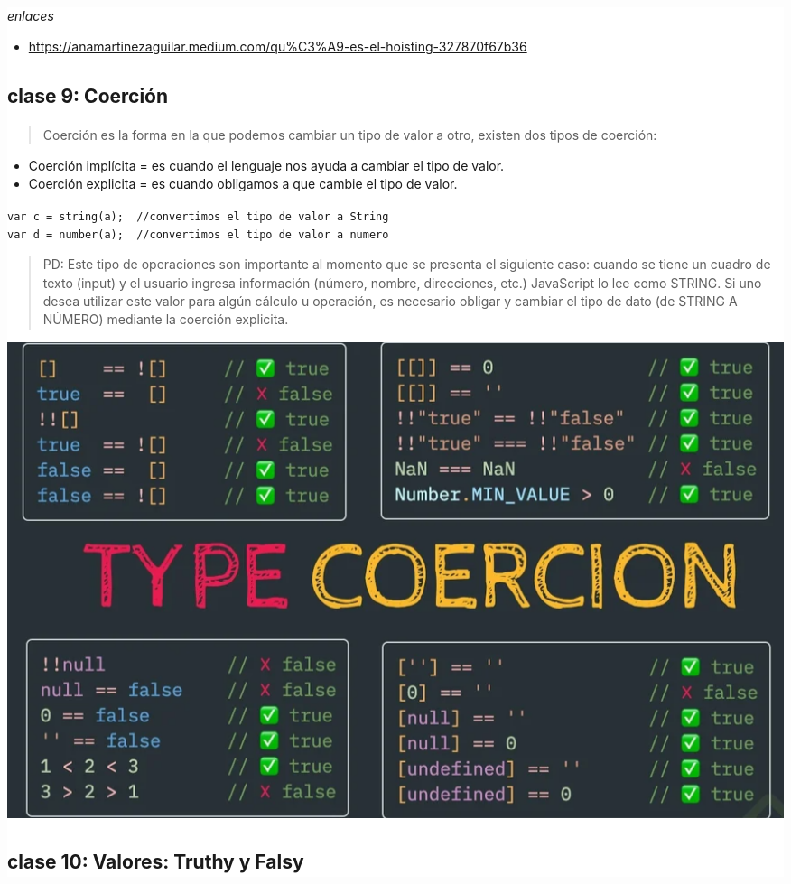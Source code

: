 
*enlaces*
- https://anamartinezaguilar.medium.com/qu%C3%A9-es-el-hoisting-327870f67b36



## clase 9: Coerción

> Coerción es la forma en la que podemos cambiar un tipo de valor a otro, existen dos tipos de coerción:

- Coerción implícita = es cuando el lenguaje nos ayuda a cambiar el tipo de valor.
- Coerción explicita = es cuando obligamos a que cambie el tipo de valor.

```
var c = string(a);  //convertimos el tipo de valor a String
var d = number(a);  //convertimos el tipo de valor a numero
```

>PD: Este tipo de operaciones son importante al momento que se presenta el siguiente caso: cuando se tiene un cuadro de texto (input) y el usuario ingresa información (número, nombre, direcciones, etc.) JavaScript lo lee como STRING. Si uno desea utilizar este valor para algún cálculo u operación, es necesario obligar y cambiar el tipo de dato (de STRING A NÚMERO) mediante la coerción explicita.


![ejemplo](./info/JavaScript_006.png)


## clase 10: Valores: Truthy y Falsy
